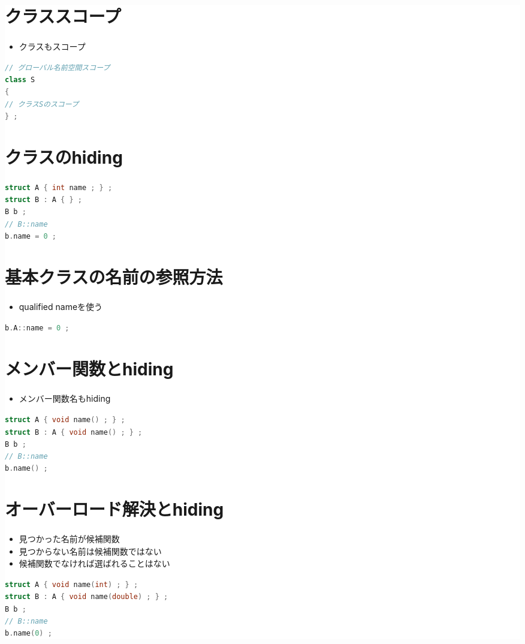 # クラススコープ

+ クラスもスコープ

~~~cpp
// グローバル名前空間スコープ
class S
{
// クラスSのスコープ
} ;
~~~

# クラスのhiding

~~~cpp
struct A { int name ; } ;
struct B : A { } ;
B b ;
// B::name
b.name = 0 ;
~~~

# 基本クラスの名前の参照方法

+ qualified nameを使う

~~~cpp
b.A::name = 0 ;
~~~

# メンバー関数とhiding

+ メンバー関数名もhiding

~~~cpp
struct A { void name() ; } ;
struct B : A { void name() ; } ;
B b ;
// B::name
b.name() ;
~~~

# オーバーロード解決とhiding

+ 見つかった名前が候補関数
+ 見つからない名前は候補関数ではない
+ 候補関数でなければ選ばれることはない

~~~cpp
struct A { void name(int) ; } ;
struct B : A { void name(double) ; } ;
B b ;
// B::name
b.name(0) ;
~~~
